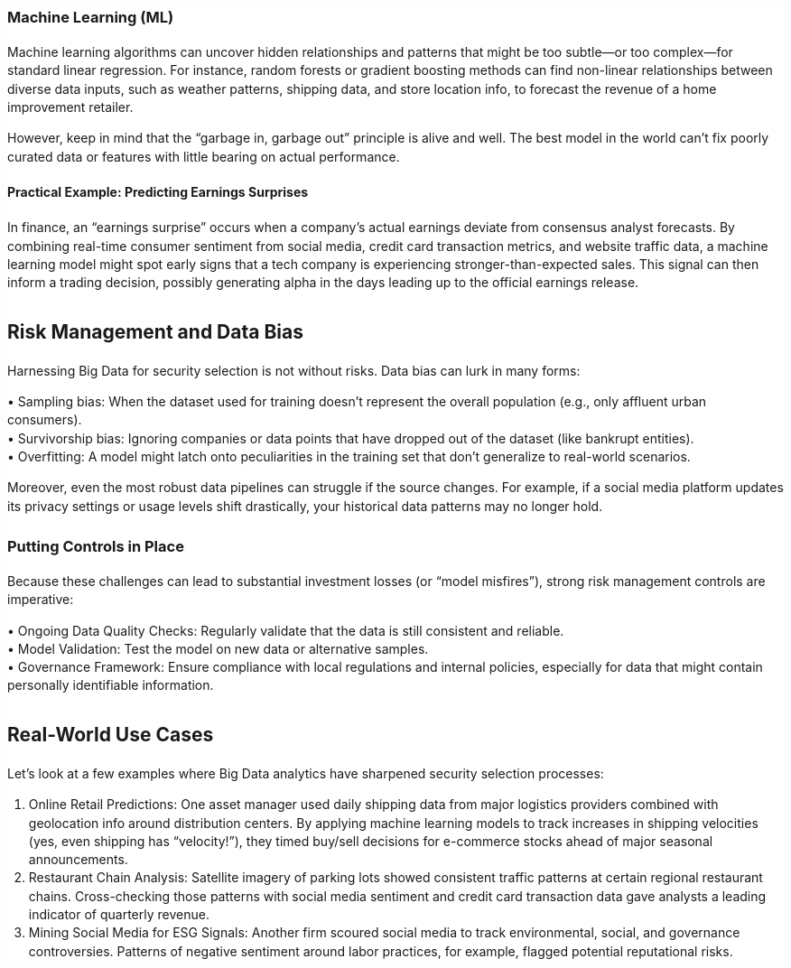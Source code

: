 ### Machine Learning (ML)
Machine learning algorithms can uncover hidden relationships and patterns that might be too subtle—or too complex—for standard linear regression. For instance, random forests or gradient boosting methods can find non-linear relationships between diverse data inputs, such as weather patterns, shipping data, and store location info, to forecast the revenue of a home improvement retailer. 

However, keep in mind that the “garbage in, garbage out” principle is alive and well. The best model in the world can’t fix poorly curated data or features with little bearing on actual performance.

#### Practical Example: Predicting Earnings Surprises
In finance, an “earnings surprise” occurs when a company’s actual earnings deviate from consensus analyst forecasts. By combining real-time consumer sentiment from social media, credit card transaction metrics, and website traffic data, a machine learning model might spot early signs that a tech company is experiencing stronger-than-expected sales. This signal can then inform a trading decision, possibly generating alpha in the days leading up to the official earnings release.

## Risk Management and Data Bias
Harnessing Big Data for security selection is not without risks. Data bias can lurk in many forms:

• Sampling bias: When the dataset used for training doesn’t represent the overall population (e.g., only affluent urban consumers).  
• Survivorship bias: Ignoring companies or data points that have dropped out of the dataset (like bankrupt entities).  
• Overfitting: A model might latch onto peculiarities in the training set that don’t generalize to real-world scenarios.  

Moreover, even the most robust data pipelines can struggle if the source changes. For example, if a social media platform updates its privacy settings or usage levels shift drastically, your historical data patterns may no longer hold. 

### Putting Controls in Place
Because these challenges can lead to substantial investment losses (or “model misfires”), strong risk management controls are imperative:

• Ongoing Data Quality Checks: Regularly validate that the data is still consistent and reliable.  
• Model Validation: Test the model on new data or alternative samples.  
• Governance Framework: Ensure compliance with local regulations and internal policies, especially for data that might contain personally identifiable information.  

## Real-World Use Cases
Let’s look at a few examples where Big Data analytics have sharpened security selection processes:

1. Online Retail Predictions: One asset manager used daily shipping data from major logistics providers combined with geolocation info around distribution centers. By applying machine learning models to track increases in shipping velocities (yes, even shipping has “velocity!”), they timed buy/sell decisions for e-commerce stocks ahead of major seasonal announcements.  
2. Restaurant Chain Analysis: Satellite imagery of parking lots showed consistent traffic patterns at certain regional restaurant chains. Cross-checking those patterns with social media sentiment and credit card transaction data gave analysts a leading indicator of quarterly revenue.  
3. Mining Social Media for ESG Signals: Another firm scoured social media to track environmental, social, and governance controversies. Patterns of negative sentiment around labor practices, for example, flagged potential reputational risks.  
